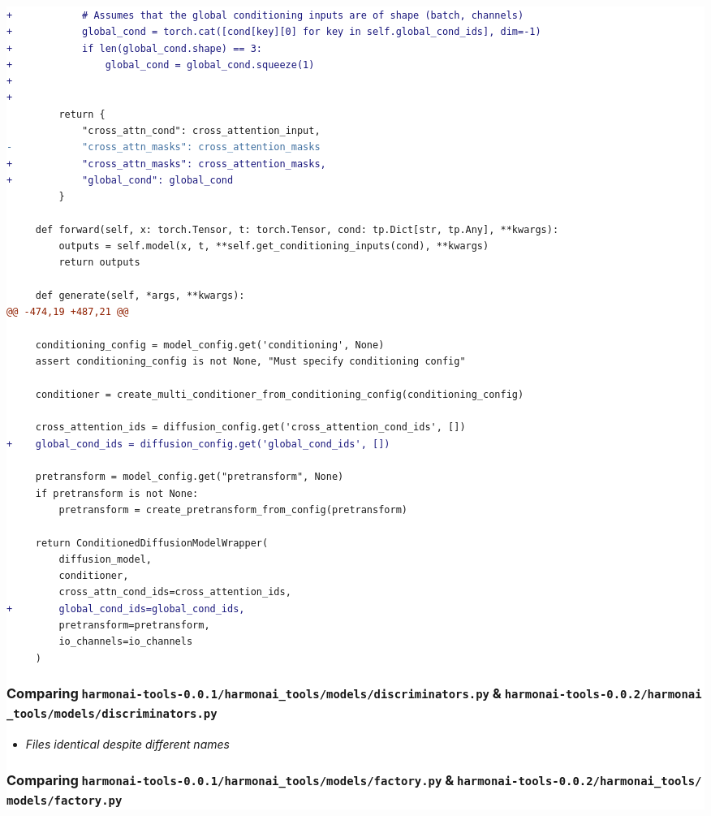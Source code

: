 ```diff
+            # Assumes that the global conditioning inputs are of shape (batch, channels)
+            global_cond = torch.cat([cond[key][0] for key in self.global_cond_ids], dim=-1)
+            if len(global_cond.shape) == 3:
+                global_cond = global_cond.squeeze(1)
+        
+
         return {
             "cross_attn_cond": cross_attention_input,
-            "cross_attn_masks": cross_attention_masks
+            "cross_attn_masks": cross_attention_masks,
+            "global_cond": global_cond
         }
 
     def forward(self, x: torch.Tensor, t: torch.Tensor, cond: tp.Dict[str, tp.Any], **kwargs):
         outputs = self.model(x, t, **self.get_conditioning_inputs(cond), **kwargs)
         return outputs
     
     def generate(self, *args, **kwargs):
@@ -474,19 +487,21 @@
 
     conditioning_config = model_config.get('conditioning', None)
     assert conditioning_config is not None, "Must specify conditioning config"
 
     conditioner = create_multi_conditioner_from_conditioning_config(conditioning_config)
 
     cross_attention_ids = diffusion_config.get('cross_attention_cond_ids', [])
+    global_cond_ids = diffusion_config.get('global_cond_ids', [])
 
     pretransform = model_config.get("pretransform", None)
     if pretransform is not None:
         pretransform = create_pretransform_from_config(pretransform)
 
     return ConditionedDiffusionModelWrapper(
         diffusion_model, 
         conditioner, 
         cross_attn_cond_ids=cross_attention_ids,
+        global_cond_ids=global_cond_ids,
         pretransform=pretransform, 
         io_channels=io_channels
     )
```

### Comparing `harmonai-tools-0.0.1/harmonai_tools/models/discriminators.py` & `harmonai-tools-0.0.2/harmonai_tools/models/discriminators.py`

 * *Files identical despite different names*

### Comparing `harmonai-tools-0.0.1/harmonai_tools/models/factory.py` & `harmonai-tools-0.0.2/harmonai_tools/models/factory.py`
